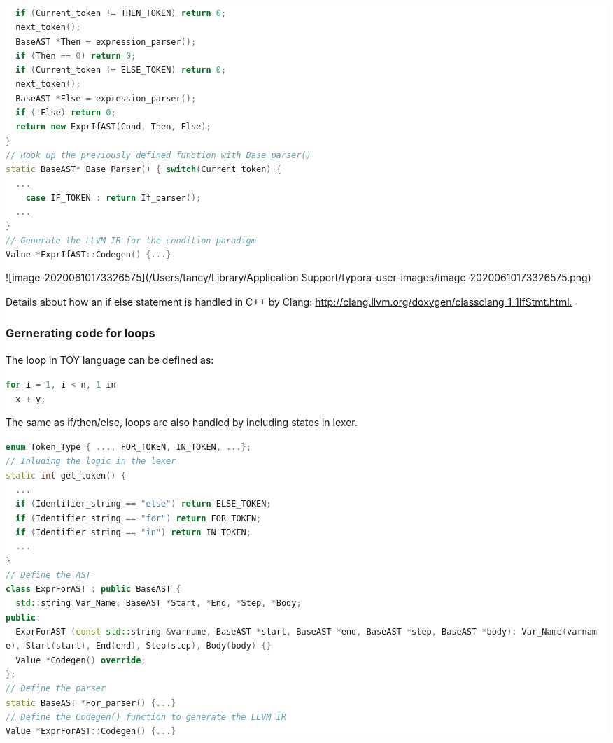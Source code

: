 ```c++
  if (Current_token != THEN_TOKEN) return 0; 
  next_token();
  BaseAST *Then = expression_parser(); 
  if (Then == 0) return 0;
  if (Current_token != ELSE_TOKEN) return 0;
  next_token();
  BaseAST *Else = expression_parser(); 
  if (!Else) return 0;
  return new ExprIfAST(Cond, Then, Else);
}
// Hook up the previously defined function with Base_parser()
static BaseAST* Base_Parser() { switch(Current_token) { 
  ...
	case IF_TOKEN : return If_parser(); 
  ...
}
// Generate the LLVM IR for the condition paradigm
Value *ExprIfAST::Codegen() {...}                               
```

![image-20200610173326575](/Users/tancy/Library/Application Support/typora-user-images/image-20200610173326575.png)

Details about how an if else statement is handled in C++ by Clang: <http://clang.llvm.org/doxygen/classclang_1_1IfStmt.html.>

### Gernerating code for loops

The loop in TOY language can be defined as:

```c++
for i = 1, i < n, 1 in
  x + y;
```

The same as if/then/else, loops are also handled by including states in lexer.

```c++
enum Token_Type { ..., FOR_TOKEN, IN_TOKEN, ...};
// Inluding the logic in the lexer
static int get_token() { 
  ...
  if (Identifier_string == "else") return ELSE_TOKEN; 
  if (Identifier_string == "for") return FOR_TOKEN; 
  if (Identifier_string == "in") return IN_TOKEN; 
  ...
}
// Define the AST
class ExprForAST : public BaseAST {
  std::string Var_Name; BaseAST *Start, *End, *Step, *Body;
public:
  ExprForAST (const std::string &varname, BaseAST *start, BaseAST *end, BaseAST *step, BaseAST *body): Var_Name(varname), Start(start), End(end), Step(step), Body(body) {}
  Value *Codegen() override; 
};
// Define the parser
static BaseAST *For_parser() {...}
// Define the Codegen() function to generate the LLVM IR
Value *ExprForAST::Codegen() {...}
```
